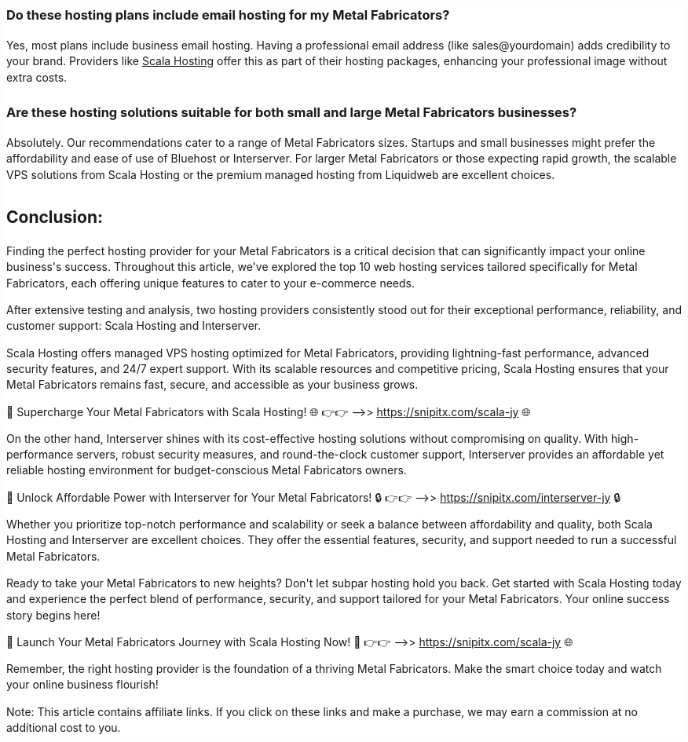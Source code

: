 ### Do these hosting plans include email hosting for my Metal Fabricators? 
Yes, most plans include business email hosting. Having a professional email address (like sales@yourdomain) adds credibility to your brand. Providers like [Scala Hosting](https://snipitx.com/scala-jy) offer this as part of their hosting packages, enhancing your professional image without extra costs.

### Are these hosting solutions suitable for both small and large Metal Fabricators businesses? 
Absolutely. Our recommendations cater to a range of Metal Fabricators sizes. Startups and small businesses might prefer the affordability and ease of use of Bluehost or Interserver. For larger Metal Fabricators or those expecting rapid growth, the scalable VPS solutions from Scala Hosting or the premium managed hosting from Liquidweb are excellent choices.

## Conclusion:

Finding the perfect hosting provider for your Metal Fabricators is a critical decision that can significantly impact your online business's success. Throughout this article, we've explored the top 10 web hosting services tailored specifically for Metal Fabricators, each offering unique features to cater to your e-commerce needs.

After extensive testing and analysis, two hosting providers consistently stood out for their exceptional performance, reliability, and customer support: Scala Hosting and Interserver.

Scala Hosting offers managed VPS hosting optimized for Metal Fabricators, providing lightning-fast performance, advanced security features, and 24/7 expert support. With its scalable resources and competitive pricing, Scala Hosting ensures that your Metal Fabricators remains fast, secure, and accessible as your business grows.

🚀 Supercharge Your Metal Fabricators with Scala Hosting! 🌐
👉👉 -->> https://snipitx.com/scala-jy 🌐

On the other hand, Interserver shines with its cost-effective hosting solutions without compromising on quality. With high-performance servers, robust security measures, and round-the-clock customer support, Interserver provides an affordable yet reliable hosting environment for budget-conscious Metal Fabricators owners.

💸 Unlock Affordable Power with Interserver for Your Metal Fabricators! 🔒
👉👉 -->> https://snipitx.com/interserver-jy 🔒

Whether you prioritize top-notch performance and scalability or seek a balance between affordability and quality, both Scala Hosting and Interserver are excellent choices. They offer the essential features, security, and support needed to run a successful Metal Fabricators.

Ready to take your Metal Fabricators to new heights? Don't let subpar hosting hold you back. Get started with Scala Hosting today and experience the perfect blend of performance, security, and support tailored for your Metal Fabricators. Your online success story begins here!

🚀 Launch Your Metal Fabricators Journey with Scala Hosting Now! 🌟
👉👉 -->> https://snipitx.com/scala-jy 🌐

Remember, the right hosting provider is the foundation of a thriving Metal Fabricators. Make the smart choice today and watch your online business flourish!

Note: This article contains affiliate links. If you click on these links and make a purchase, we may earn a commission at no additional cost to you.
